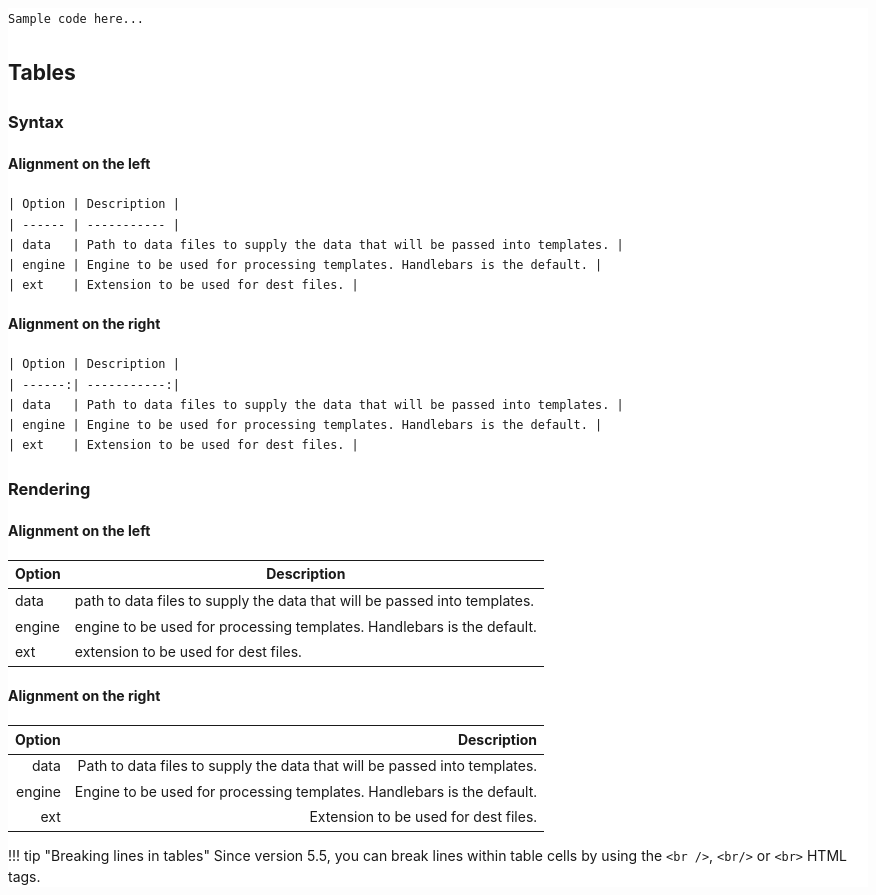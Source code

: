 ```
Sample code here...
```

## Tables

### Syntax

#### Alignment on the left

    | Option | Description |
    | ------ | ----------- |
    | data   | Path to data files to supply the data that will be passed into templates. |
    | engine | Engine to be used for processing templates. Handlebars is the default. |
    | ext    | Extension to be used for dest files. |

#### Alignment on the right

    | Option | Description |
    | ------:| -----------:|
    | data   | Path to data files to supply the data that will be passed into templates. |
    | engine | Engine to be used for processing templates. Handlebars is the default. |
    | ext    | Extension to be used for dest files. |

### Rendering

#### Alignment on the left

| Option | Description |
| ------ | ----------- |
| data   | path to data files to supply the data that will be passed into templates. |
| engine | engine to be used for processing templates. Handlebars is the default. |
| ext    | extension to be used for dest files. |

#### Alignment on the right

| Option | Description |
| ------:| -----------:|
| data   | Path to data files to supply the data that will be passed into templates. |
| engine | Engine to be used for processing templates. Handlebars is the default. |
| ext    | Extension to be used for dest files. |

!!! tip "Breaking lines in tables"
    Since version 5.5, you can break lines within table cells by using the `<br />`, `<br/>` or `<br>` HTML tags.
